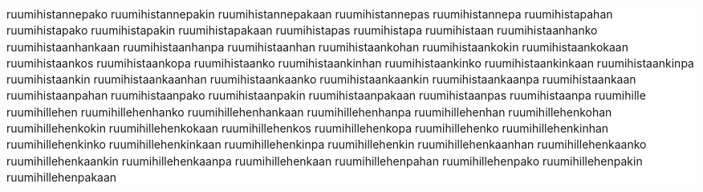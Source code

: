 ruumihistannepako
ruumihistannepakin
ruumihistannepakaan
ruumihistannepas
ruumihistannepa
ruumihistapahan
ruumihistapako
ruumihistapakin
ruumihistapakaan
ruumihistapas
ruumihistapa
ruumihistaan
ruumihistaanhanko
ruumihistaanhankaan
ruumihistaanhanpa
ruumihistaanhan
ruumihistaankohan
ruumihistaankokin
ruumihistaankokaan
ruumihistaankos
ruumihistaankopa
ruumihistaanko
ruumihistaankinhan
ruumihistaankinko
ruumihistaankinkaan
ruumihistaankinpa
ruumihistaankin
ruumihistaankaanhan
ruumihistaankaanko
ruumihistaankaankin
ruumihistaankaanpa
ruumihistaankaan
ruumihistaanpahan
ruumihistaanpako
ruumihistaanpakin
ruumihistaanpakaan
ruumihistaanpas
ruumihistaanpa
ruumihille
ruumihillehen
ruumihillehenhanko
ruumihillehenhankaan
ruumihillehenhanpa
ruumihillehenhan
ruumihillehenkohan
ruumihillehenkokin
ruumihillehenkokaan
ruumihillehenkos
ruumihillehenkopa
ruumihillehenko
ruumihillehenkinhan
ruumihillehenkinko
ruumihillehenkinkaan
ruumihillehenkinpa
ruumihillehenkin
ruumihillehenkaanhan
ruumihillehenkaanko
ruumihillehenkaankin
ruumihillehenkaanpa
ruumihillehenkaan
ruumihillehenpahan
ruumihillehenpako
ruumihillehenpakin
ruumihillehenpakaan